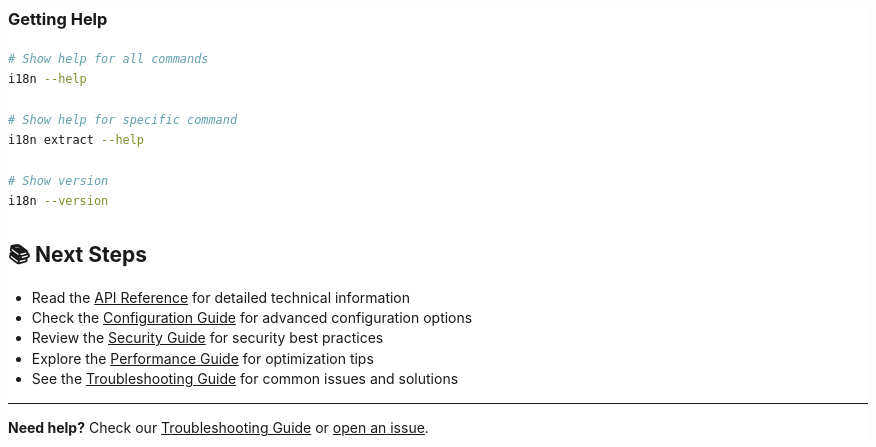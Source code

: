 ### Getting Help

```bash
# Show help for all commands
i18n --help

# Show help for specific command
i18n extract --help

# Show version
i18n --version
```

## 📚 Next Steps

- Read the [API Reference](./API_REFERENCE.md) for detailed technical information
- Check the [Configuration Guide](./CONFIGURATION.md) for advanced configuration options
- Review the [Security Guide](./SECURITY.md) for security best practices
- Explore the [Performance Guide](./PERFORMANCE.md) for optimization tips
- See the [Troubleshooting Guide](./TROUBLESHOOTING.md) for common issues and solutions

---

**Need help?** Check our [Troubleshooting Guide](./TROUBLESHOOTING.md) or [open an issue](https://github.com/onwello/i18n-cli/issues). 